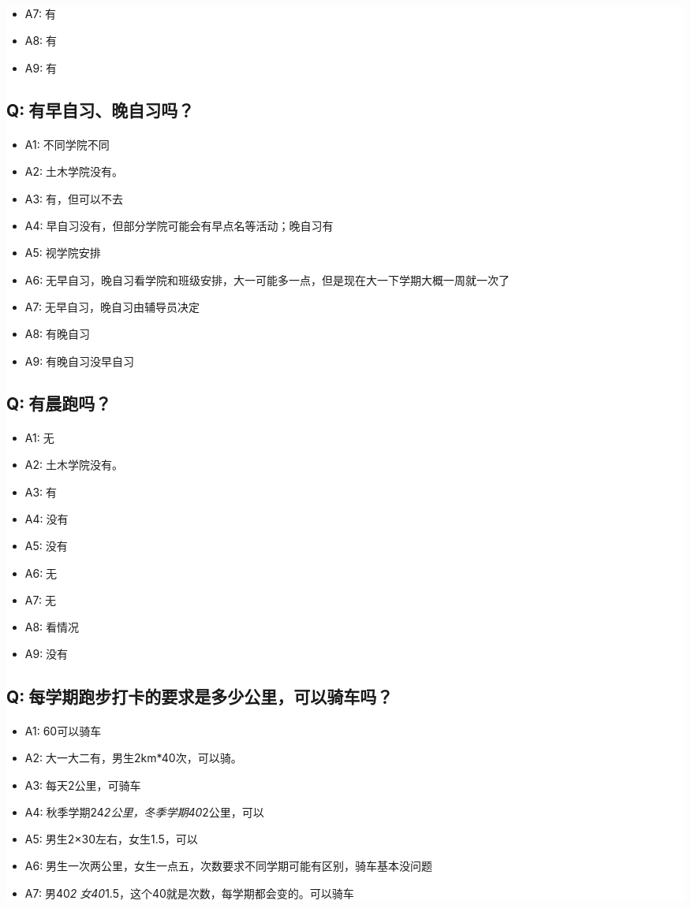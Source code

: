 - A7: 有

- A8: 有

- A9: 有

## Q: 有早自习、晚自习吗？

- A1: 不同学院不同

- A2: 土木学院没有。

- A3: 有，但可以不去

- A4: 早自习没有，但部分学院可能会有早点名等活动；晚自习有

- A5: 视学院安排

- A6: 无早自习，晚自习看学院和班级安排，大一可能多一点，但是现在大一下学期大概一周就一次了

- A7: 无早自习，晚自习由辅导员决定

- A8: 有晚自习

- A9: 有晚自习没早自习

## Q: 有晨跑吗？

- A1: 无

- A2: 土木学院没有。

- A3: 有

- A4: 没有

- A5: 没有

- A6: 无

- A7: 无

- A8: 看情况

- A9: 没有

## Q: 每学期跑步打卡的要求是多少公里，可以骑车吗？

- A1: 60可以骑车

- A2: 大一大二有，男生2km*40次，可以骑。

- A3: 每天2公里，可骑车

- A4: 秋季学期24*2公里，冬季学期40*2公里，可以

- A5: 男生2×30左右，女生1.5，可以

- A6: 男生一次两公里，女生一点五，次数要求不同学期可能有区别，骑车基本没问题

- A7: 男40*2 女40*1.5，这个40就是次数，每学期都会变的。可以骑车

